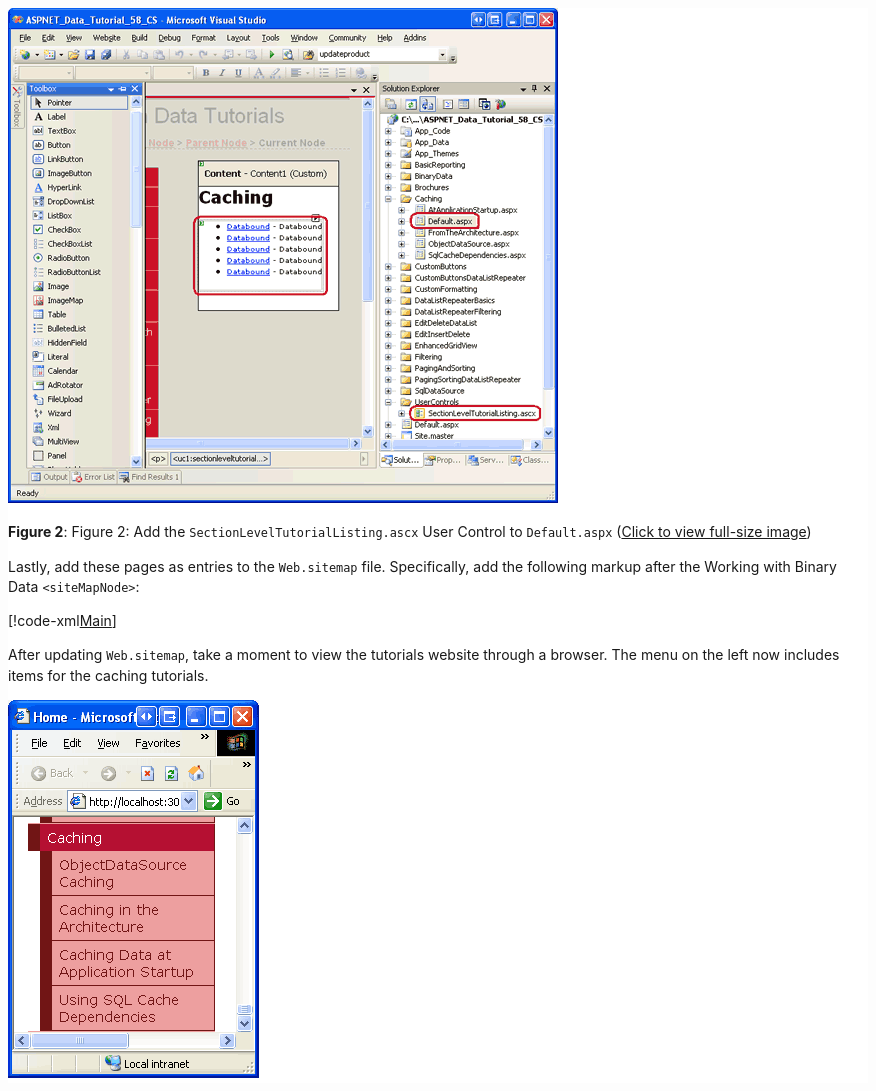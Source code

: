 [![Figure 2: Add the SectionLevelTutorialListing.ascx User Control to Default.aspx](caching-data-with-the-objectdatasource-cs/_static/image3.png)](caching-data-with-the-objectdatasource-cs/_static/image2.png)

**Figure 2**: Figure 2: Add the `SectionLevelTutorialListing.ascx` User Control to `Default.aspx` ([Click to view full-size image](caching-data-with-the-objectdatasource-cs/_static/image4.png))


Lastly, add these pages as entries to the `Web.sitemap` file. Specifically, add the following markup after the Working with Binary Data `<siteMapNode>`:


[!code-xml[Main](caching-data-with-the-objectdatasource-cs/samples/sample1.xml)]

After updating `Web.sitemap`, take a moment to view the tutorials website through a browser. The menu on the left now includes items for the caching tutorials.


![The Site Map Now Includes Entries for the Caching Tutorials](caching-data-with-the-objectdatasource-cs/_static/image5.png)
